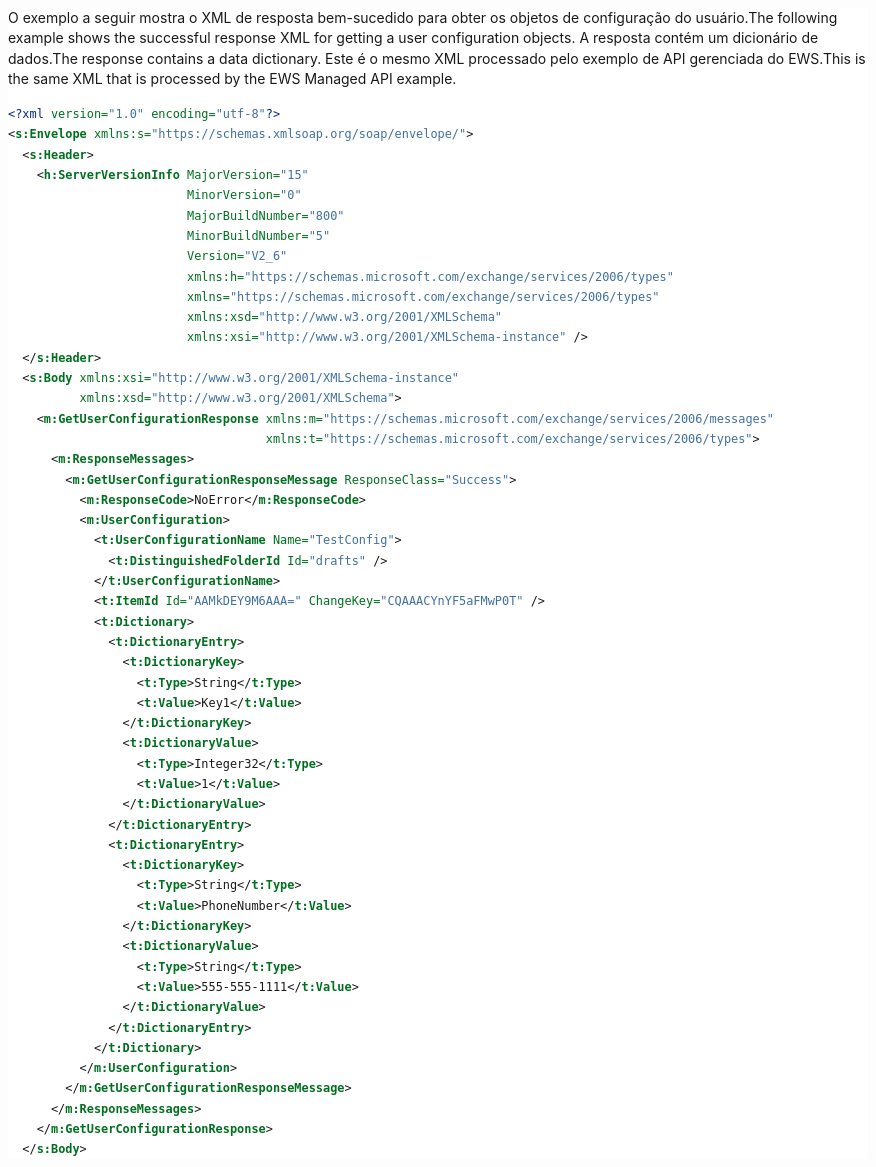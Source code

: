 <span data-ttu-id="29c8b-150">O exemplo a seguir mostra o XML de resposta bem-sucedido para obter os objetos de configuração do usuário.</span><span class="sxs-lookup"><span data-stu-id="29c8b-150">The following example shows the successful response XML for getting a user configuration objects.</span></span> <span data-ttu-id="29c8b-151">A resposta contém um dicionário de dados.</span><span class="sxs-lookup"><span data-stu-id="29c8b-151">The response contains a data dictionary.</span></span> <span data-ttu-id="29c8b-152">Este é o mesmo XML processado pelo exemplo de API gerenciada do EWS.</span><span class="sxs-lookup"><span data-stu-id="29c8b-152">This is the same XML that is processed by the EWS Managed API example.</span></span> 
  
```XML
<?xml version="1.0" encoding="utf-8"?>
<s:Envelope xmlns:s="https://schemas.xmlsoap.org/soap/envelope/">
  <s:Header>
    <h:ServerVersionInfo MajorVersion="15" 
                         MinorVersion="0" 
                         MajorBuildNumber="800" 
                         MinorBuildNumber="5" 
                         Version="V2_6" 
                         xmlns:h="https://schemas.microsoft.com/exchange/services/2006/types" 
                         xmlns="https://schemas.microsoft.com/exchange/services/2006/types" 
                         xmlns:xsd="http://www.w3.org/2001/XMLSchema" 
                         xmlns:xsi="http://www.w3.org/2001/XMLSchema-instance" />
  </s:Header>
  <s:Body xmlns:xsi="http://www.w3.org/2001/XMLSchema-instance" 
          xmlns:xsd="http://www.w3.org/2001/XMLSchema">
    <m:GetUserConfigurationResponse xmlns:m="https://schemas.microsoft.com/exchange/services/2006/messages" 
                                    xmlns:t="https://schemas.microsoft.com/exchange/services/2006/types">
      <m:ResponseMessages>
        <m:GetUserConfigurationResponseMessage ResponseClass="Success">
          <m:ResponseCode>NoError</m:ResponseCode>
          <m:UserConfiguration>
            <t:UserConfigurationName Name="TestConfig">
              <t:DistinguishedFolderId Id="drafts" />
            </t:UserConfigurationName>
            <t:ItemId Id="AAMkDEY9M6AAA=" ChangeKey="CQAAACYnYF5aFMwP0T" />
            <t:Dictionary>
              <t:DictionaryEntry>
                <t:DictionaryKey>
                  <t:Type>String</t:Type>
                  <t:Value>Key1</t:Value>
                </t:DictionaryKey>
                <t:DictionaryValue>
                  <t:Type>Integer32</t:Type>
                  <t:Value>1</t:Value>
                </t:DictionaryValue>
              </t:DictionaryEntry>
              <t:DictionaryEntry>
                <t:DictionaryKey>
                  <t:Type>String</t:Type>
                  <t:Value>PhoneNumber</t:Value>
                </t:DictionaryKey>
                <t:DictionaryValue>
                  <t:Type>String</t:Type>
                  <t:Value>555-555-1111</t:Value>
                </t:DictionaryValue>
              </t:DictionaryEntry>
            </t:Dictionary>
          </m:UserConfiguration>
        </m:GetUserConfigurationResponseMessage>
      </m:ResponseMessages>
    </m:GetUserConfigurationResponse>
  </s:Body>
```